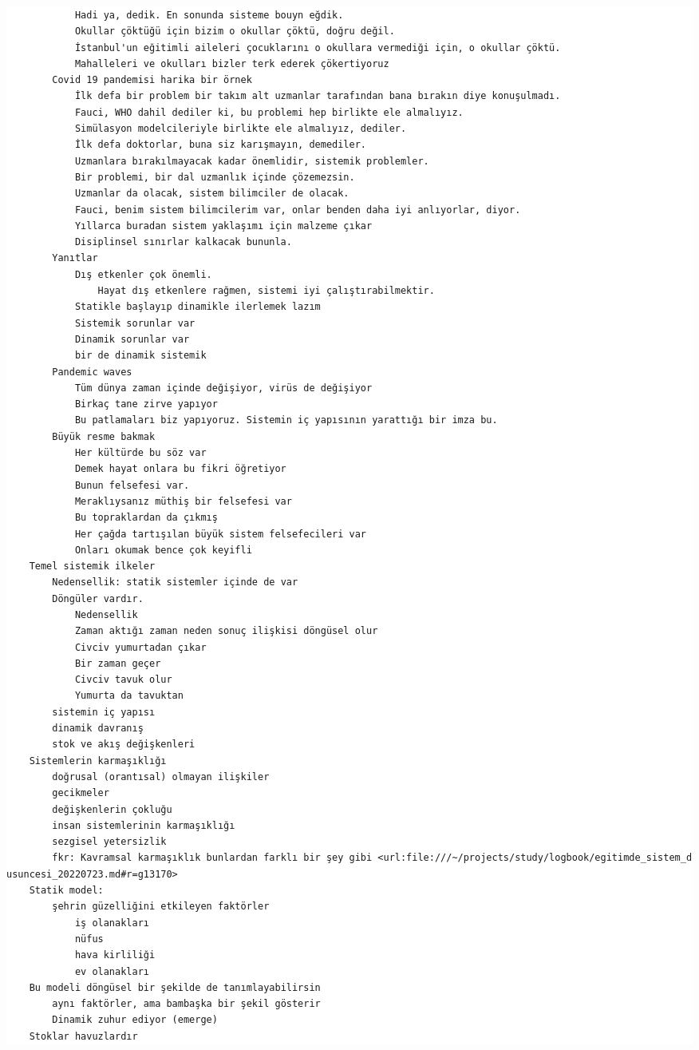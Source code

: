				Hadi ya, dedik. En sonunda sisteme bouyn eğdik.
				Okullar çöktüğü için bizim o okullar çöktü, doğru değil.
				İstanbul'un eğitimli aileleri çocuklarını o okullara vermediği için, o okullar çöktü.
				Mahalleleri ve okulları bizler terk ederek çökertiyoruz
			Covid 19 pandemisi harika bir örnek
				İlk defa bir problem bir takım alt uzmanlar tarafından bana bırakın diye konuşulmadı.
				Fauci, WHO dahil dediler ki, bu problemi hep birlikte ele almalıyız.
				Simülasyon modelcileriyle birlikte ele almalıyız, dediler.
				İlk defa doktorlar, buna siz karışmayın, demediler.
				Uzmanlara bırakılmayacak kadar önemlidir, sistemik problemler.
				Bir problemi, bir dal uzmanlık içinde çözemezsin.
				Uzmanlar da olacak, sistem bilimciler de olacak.
				Fauci, benim sistem bilimcilerim var, onlar benden daha iyi anlıyorlar, diyor.
				Yıllarca buradan sistem yaklaşımı için malzeme çıkar
				Disiplinsel sınırlar kalkacak bununla.
			Yanıtlar
				Dış etkenler çok önemli.
					Hayat dış etkenlere rağmen, sistemi iyi çalıştırabilmektir.
				Statikle başlayıp dinamikle ilerlemek lazım
				Sistemik sorunlar var
				Dinamik sorunlar var
				bir de dinamik sistemik
			Pandemic waves
				Tüm dünya zaman içinde değişiyor, virüs de değişiyor
				Birkaç tane zirve yapıyor
				Bu patlamaları biz yapıyoruz. Sistemin iç yapısının yarattığı bir imza bu.
			Büyük resme bakmak
				Her kültürde bu söz var
				Demek hayat onlara bu fikri öğretiyor
				Bunun felsefesi var.
				Meraklıysanız müthiş bir felsefesi var
				Bu topraklardan da çıkmış
				Her çağda tartışılan büyük sistem felsefecileri var
				Onları okumak bence çok keyifli
		Temel sistemik ilkeler
			Nedensellik: statik sistemler içinde de var
			Döngüler vardır.
				Nedensellik 
				Zaman aktığı zaman neden sonuç ilişkisi döngüsel olur
				Civciv yumurtadan çıkar
				Bir zaman geçer
				Civciv tavuk olur
				Yumurta da tavuktan
			sistemin iç yapısı
			dinamik davranış
			stok ve akış değişkenleri
		Sistemlerin karmaşıklığı
			doğrusal (orantısal) olmayan ilişkiler
			gecikmeler
			değişkenlerin çokluğu
			insan sistemlerinin karmaşıklığı
			sezgisel yetersizlik
			fkr: Kavramsal karmaşıklık bunlardan farklı bir şey gibi <url:file:///~/projects/study/logbook/egitimde_sistem_dusuncesi_20220723.md#r=g13170>
		Statik model:
			şehrin güzelliğini etkileyen faktörler
				iş olanakları 
				nüfus
				hava kirliliği
				ev olanakları
		Bu modeli döngüsel bir şekilde de tanımlayabilirsin
			aynı faktörler, ama bambaşka bir şekil gösterir
			Dinamik zuhur ediyor (emerge)
		Stoklar havuzlardır